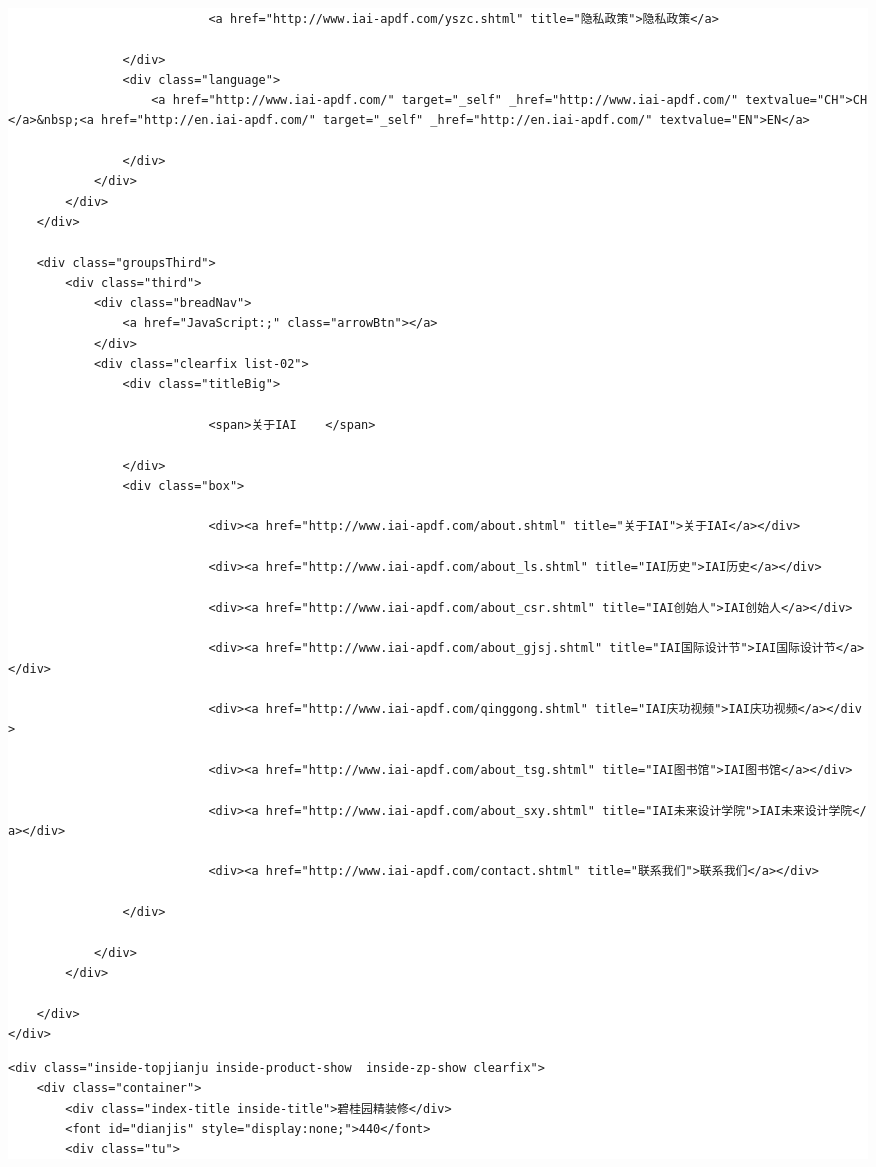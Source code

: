 
                        
                                <a href="http://www.iai-apdf.com/yszc.shtml" title="隐私政策">隐私政策</a>
                            
                    </div>
                    <div class="language">
                        <a href="http://www.iai-apdf.com/" target="_self" _href="http://www.iai-apdf.com/" textvalue="CH">CH</a>&nbsp;<a href="http://en.iai-apdf.com/" target="_self" _href="http://en.iai-apdf.com/" textvalue="EN">EN</a>

                    </div>
                </div>
            </div>
        </div>

        <div class="groupsThird">
            <div class="third">
                <div class="breadNav">
                    <a href="JavaScript:;" class="arrowBtn"></a>
                </div>
                <div class="clearfix list-02">
                    <div class="titleBig">
                        
                                <span>关于IAI    </span>
                            
                    </div>
                    <div class="box">
                        
                                <div><a href="http://www.iai-apdf.com/about.shtml" title="关于IAI">关于IAI</a></div>
                            
                                <div><a href="http://www.iai-apdf.com/about_ls.shtml" title="IAI历史">IAI历史</a></div>
                            
                                <div><a href="http://www.iai-apdf.com/about_csr.shtml" title="IAI创始人">IAI创始人</a></div>
                            
                                <div><a href="http://www.iai-apdf.com/about_gjsj.shtml" title="IAI国际设计节">IAI国际设计节</a></div>
                            
                                <div><a href="http://www.iai-apdf.com/qinggong.shtml" title="IAI庆功视频">IAI庆功视频</a></div>
                            
                                <div><a href="http://www.iai-apdf.com/about_tsg.shtml" title="IAI图书馆">IAI图书馆</a></div>
                            
                                <div><a href="http://www.iai-apdf.com/about_sxy.shtml" title="IAI未来设计学院">IAI未来设计学院</a></div>
                            
                                <div><a href="http://www.iai-apdf.com/contact.shtml" title="联系我们">联系我们</a></div>
                            
                    </div>

                </div>
            </div>

        </div>
    </div>
</nav>
<div class="transparent"></div>


    <div class="inside-topjianju inside-product-show  inside-zp-show clearfix">
        <div class="container">
            <div class="index-title inside-title">碧桂园精装修</div>
            <font id="dianjis" style="display:none;">440</font>
            <div class="tu">
                